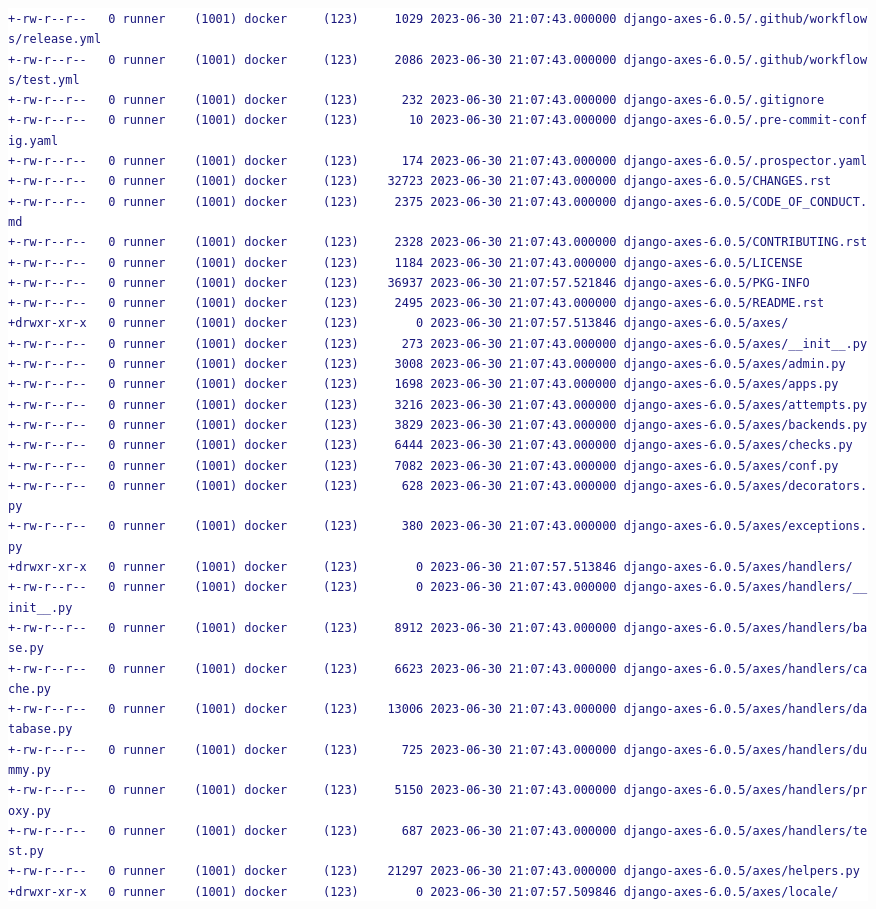 ```diff
+-rw-r--r--   0 runner    (1001) docker     (123)     1029 2023-06-30 21:07:43.000000 django-axes-6.0.5/.github/workflows/release.yml
+-rw-r--r--   0 runner    (1001) docker     (123)     2086 2023-06-30 21:07:43.000000 django-axes-6.0.5/.github/workflows/test.yml
+-rw-r--r--   0 runner    (1001) docker     (123)      232 2023-06-30 21:07:43.000000 django-axes-6.0.5/.gitignore
+-rw-r--r--   0 runner    (1001) docker     (123)       10 2023-06-30 21:07:43.000000 django-axes-6.0.5/.pre-commit-config.yaml
+-rw-r--r--   0 runner    (1001) docker     (123)      174 2023-06-30 21:07:43.000000 django-axes-6.0.5/.prospector.yaml
+-rw-r--r--   0 runner    (1001) docker     (123)    32723 2023-06-30 21:07:43.000000 django-axes-6.0.5/CHANGES.rst
+-rw-r--r--   0 runner    (1001) docker     (123)     2375 2023-06-30 21:07:43.000000 django-axes-6.0.5/CODE_OF_CONDUCT.md
+-rw-r--r--   0 runner    (1001) docker     (123)     2328 2023-06-30 21:07:43.000000 django-axes-6.0.5/CONTRIBUTING.rst
+-rw-r--r--   0 runner    (1001) docker     (123)     1184 2023-06-30 21:07:43.000000 django-axes-6.0.5/LICENSE
+-rw-r--r--   0 runner    (1001) docker     (123)    36937 2023-06-30 21:07:57.521846 django-axes-6.0.5/PKG-INFO
+-rw-r--r--   0 runner    (1001) docker     (123)     2495 2023-06-30 21:07:43.000000 django-axes-6.0.5/README.rst
+drwxr-xr-x   0 runner    (1001) docker     (123)        0 2023-06-30 21:07:57.513846 django-axes-6.0.5/axes/
+-rw-r--r--   0 runner    (1001) docker     (123)      273 2023-06-30 21:07:43.000000 django-axes-6.0.5/axes/__init__.py
+-rw-r--r--   0 runner    (1001) docker     (123)     3008 2023-06-30 21:07:43.000000 django-axes-6.0.5/axes/admin.py
+-rw-r--r--   0 runner    (1001) docker     (123)     1698 2023-06-30 21:07:43.000000 django-axes-6.0.5/axes/apps.py
+-rw-r--r--   0 runner    (1001) docker     (123)     3216 2023-06-30 21:07:43.000000 django-axes-6.0.5/axes/attempts.py
+-rw-r--r--   0 runner    (1001) docker     (123)     3829 2023-06-30 21:07:43.000000 django-axes-6.0.5/axes/backends.py
+-rw-r--r--   0 runner    (1001) docker     (123)     6444 2023-06-30 21:07:43.000000 django-axes-6.0.5/axes/checks.py
+-rw-r--r--   0 runner    (1001) docker     (123)     7082 2023-06-30 21:07:43.000000 django-axes-6.0.5/axes/conf.py
+-rw-r--r--   0 runner    (1001) docker     (123)      628 2023-06-30 21:07:43.000000 django-axes-6.0.5/axes/decorators.py
+-rw-r--r--   0 runner    (1001) docker     (123)      380 2023-06-30 21:07:43.000000 django-axes-6.0.5/axes/exceptions.py
+drwxr-xr-x   0 runner    (1001) docker     (123)        0 2023-06-30 21:07:57.513846 django-axes-6.0.5/axes/handlers/
+-rw-r--r--   0 runner    (1001) docker     (123)        0 2023-06-30 21:07:43.000000 django-axes-6.0.5/axes/handlers/__init__.py
+-rw-r--r--   0 runner    (1001) docker     (123)     8912 2023-06-30 21:07:43.000000 django-axes-6.0.5/axes/handlers/base.py
+-rw-r--r--   0 runner    (1001) docker     (123)     6623 2023-06-30 21:07:43.000000 django-axes-6.0.5/axes/handlers/cache.py
+-rw-r--r--   0 runner    (1001) docker     (123)    13006 2023-06-30 21:07:43.000000 django-axes-6.0.5/axes/handlers/database.py
+-rw-r--r--   0 runner    (1001) docker     (123)      725 2023-06-30 21:07:43.000000 django-axes-6.0.5/axes/handlers/dummy.py
+-rw-r--r--   0 runner    (1001) docker     (123)     5150 2023-06-30 21:07:43.000000 django-axes-6.0.5/axes/handlers/proxy.py
+-rw-r--r--   0 runner    (1001) docker     (123)      687 2023-06-30 21:07:43.000000 django-axes-6.0.5/axes/handlers/test.py
+-rw-r--r--   0 runner    (1001) docker     (123)    21297 2023-06-30 21:07:43.000000 django-axes-6.0.5/axes/helpers.py
+drwxr-xr-x   0 runner    (1001) docker     (123)        0 2023-06-30 21:07:57.509846 django-axes-6.0.5/axes/locale/
```